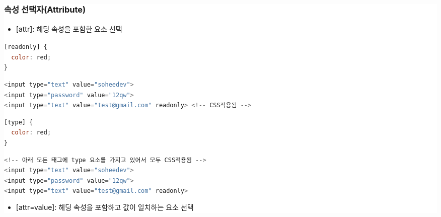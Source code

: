 ### 속성 선택자(Attribute)
- [attr]: 헤딩 속성을 포함한 요소 선택
```javascript
[readonly] {
  color: red;
}
```
```javascript
<input type="text" value="soheedev">
<input type="password" value="12qw">
<input type="text" value="test@gmail.com" readonly> <!-- CSS적용됨 -->
```
```javascript
[type] {
  color: red;
}
```
```javascript
<!-- 아래 모든 태그에 type 요소를 가지고 있어서 모두 CSS적용됨 -->
<input type="text" value="soheedev">
<input type="password" value="12qw">
<input type="text" value="test@gmail.com" readonly>
```

- [attr=value]: 헤딩 속성을 포함하고 값이 일치하는 요소 선택

